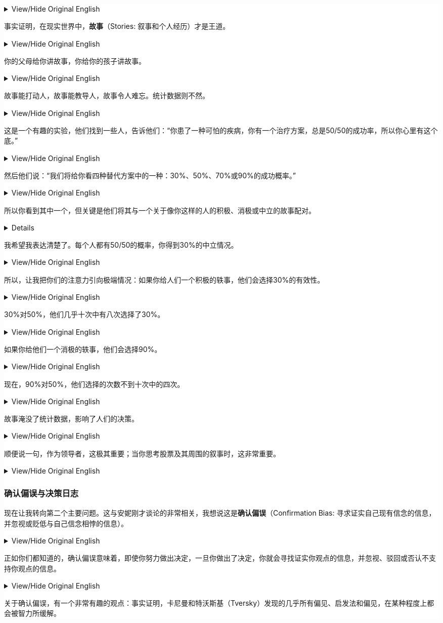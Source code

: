 <details><summary>View/Hide Original English</summary></details>

事实证明，在现实世界中，**故事**（Stories: 叙事和个人经历）才是王道。

<details><summary>View/Hide Original English</summary></details>

你的父母给你讲故事，你给你的孩子讲故事。

<details><summary>View/Hide Original English</summary></details>

故事能打动人，故事能教导人，故事令人难忘。统计数据则不然。

<details><summary>View/Hide Original English</summary></details>

这是一个有趣的实验，他们找到一些人，告诉他们：“你患了一种可怕的疾病，你有一个治疗方案，总是50/50的成功率，所以你心里有这个底。”

<details><summary>View/Hide Original English</summary></details>

然后他们说：“我们将给你看四种替代方案中的一种：30%、50%、70%或90%的成功概率。”

<details><summary>View/Hide Original English</summary></details>

所以你看到其中一个，但关键是他们将其与一个关于像你这样的人的积极、消极或中立的故事配对。

<details></details>

我希望我表达清楚了。每个人都有50/50的概率，你得到30%的中立情况。

<details><summary>View/Hide Original English</summary></details>

所以，让我把你们的注意力引向极端情况：如果你给人们一个积极的轶事，他们会选择30%的有效性。

<details><summary>View/Hide Original English</summary></details>

30%对50%，他们几乎十次中有八次选择了30%。

<details><summary>View/Hide Original English</summary></details>

如果你给他们一个消极的轶事，他们会选择90%。

<details><summary>View/Hide Original English</summary></details>

现在，90%对50%，他们选择的次数不到十次中的四次。

<details><summary>View/Hide Original English</summary></details>

故事淹没了统计数据，影响了人们的决策。

<details><summary>View/Hide Original English</summary></details>

顺便说一句，作为领导者，这极其重要；当你思考股票及其周围的叙事时，这非常重要。

<details><summary>View/Hide Original English</summary></details>

### 确认偏误与决策日志

现在让我转向第二个主要问题。这与安妮刚才谈论的非常相关，我想说这是**确认偏误**（Confirmation Bias: 寻求证实自己现有信念的信息，并忽视或贬低与自己信念相悖的信息）。

<details><summary>View/Hide Original English</summary></details>

正如你们都知道的，确认偏误意味着，即使你努力做出决定，一旦你做出了决定，你就会寻找证实你观点的信息，并忽视、驳回或否认不支持你观点的信息。

<details><summary>View/Hide Original English</summary></details>

关于确认偏误，有一个非常有趣的观点：事实证明，卡尼曼和特沃斯基（Tversky）发现的几乎所有偏见、启发法和偏见，在某种程度上都会被智力所缓解。
